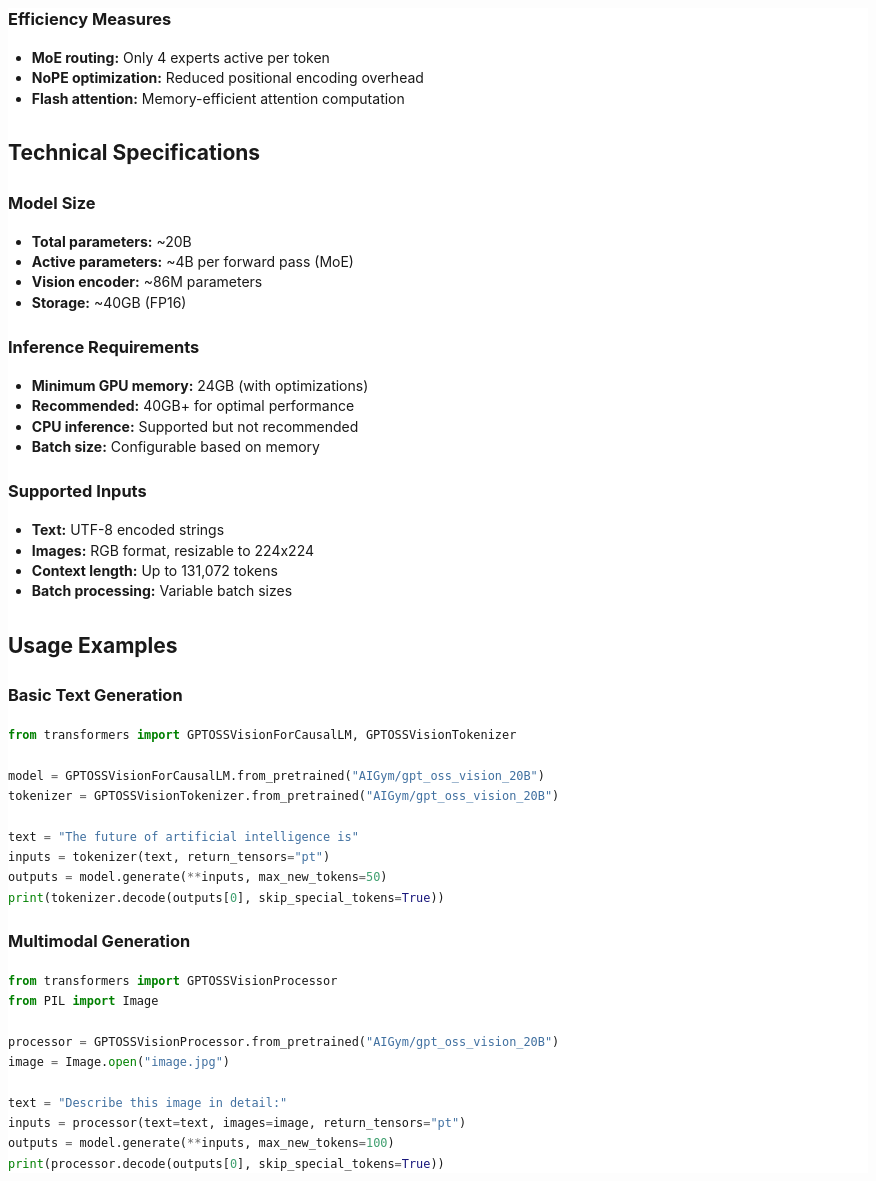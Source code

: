 ### Efficiency Measures
- **MoE routing:** Only 4 experts active per token
- **NoPE optimization:** Reduced positional encoding overhead
- **Flash attention:** Memory-efficient attention computation

## Technical Specifications

### Model Size
- **Total parameters:** ~20B
- **Active parameters:** ~4B per forward pass (MoE)
- **Vision encoder:** ~86M parameters
- **Storage:** ~40GB (FP16)

### Inference Requirements
- **Minimum GPU memory:** 24GB (with optimizations)
- **Recommended:** 40GB+ for optimal performance
- **CPU inference:** Supported but not recommended
- **Batch size:** Configurable based on memory

### Supported Inputs
- **Text:** UTF-8 encoded strings
- **Images:** RGB format, resizable to 224x224
- **Context length:** Up to 131,072 tokens
- **Batch processing:** Variable batch sizes

## Usage Examples

### Basic Text Generation
```python
from transformers import GPTOSSVisionForCausalLM, GPTOSSVisionTokenizer

model = GPTOSSVisionForCausalLM.from_pretrained("AIGym/gpt_oss_vision_20B")
tokenizer = GPTOSSVisionTokenizer.from_pretrained("AIGym/gpt_oss_vision_20B")

text = "The future of artificial intelligence is"
inputs = tokenizer(text, return_tensors="pt")
outputs = model.generate(**inputs, max_new_tokens=50)
print(tokenizer.decode(outputs[0], skip_special_tokens=True))
```

### Multimodal Generation
```python
from transformers import GPTOSSVisionProcessor
from PIL import Image

processor = GPTOSSVisionProcessor.from_pretrained("AIGym/gpt_oss_vision_20B")
image = Image.open("image.jpg")

text = "Describe this image in detail:"
inputs = processor(text=text, images=image, return_tensors="pt")
outputs = model.generate(**inputs, max_new_tokens=100)
print(processor.decode(outputs[0], skip_special_tokens=True))
```
